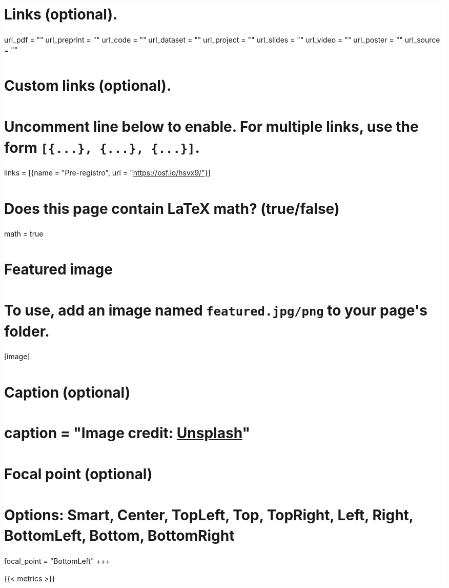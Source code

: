 # Links (optional).
url_pdf = ""
url_preprint = ""
url_code = ""
url_dataset = ""
url_project = ""
url_slides = ""
url_video = ""
url_poster = ""
url_source = ""

# Custom links (optional).
#   Uncomment line below to enable. For multiple links, use the form `[{...}, {...}, {...}]`.
links = [{name = "Pre-registro", url = "https://osf.io/hsvx9/"}]

# Does this page contain LaTeX math? (true/false)
math = true

# Featured image
# To use, add an image named `featured.jpg/png` to your page's folder.
[image]
  # Caption (optional)
  # caption = "Image credit: [**Unsplash**](https://unsplash.com/photos/jdD8gXaTZsc)"

  # Focal point (optional)
  # Options: Smart, Center, TopLeft, Top, TopRight, Left, Right, BottomLeft, Bottom, BottomRight
  focal_point = "BottomLeft"
+++

{{< metrics >}}